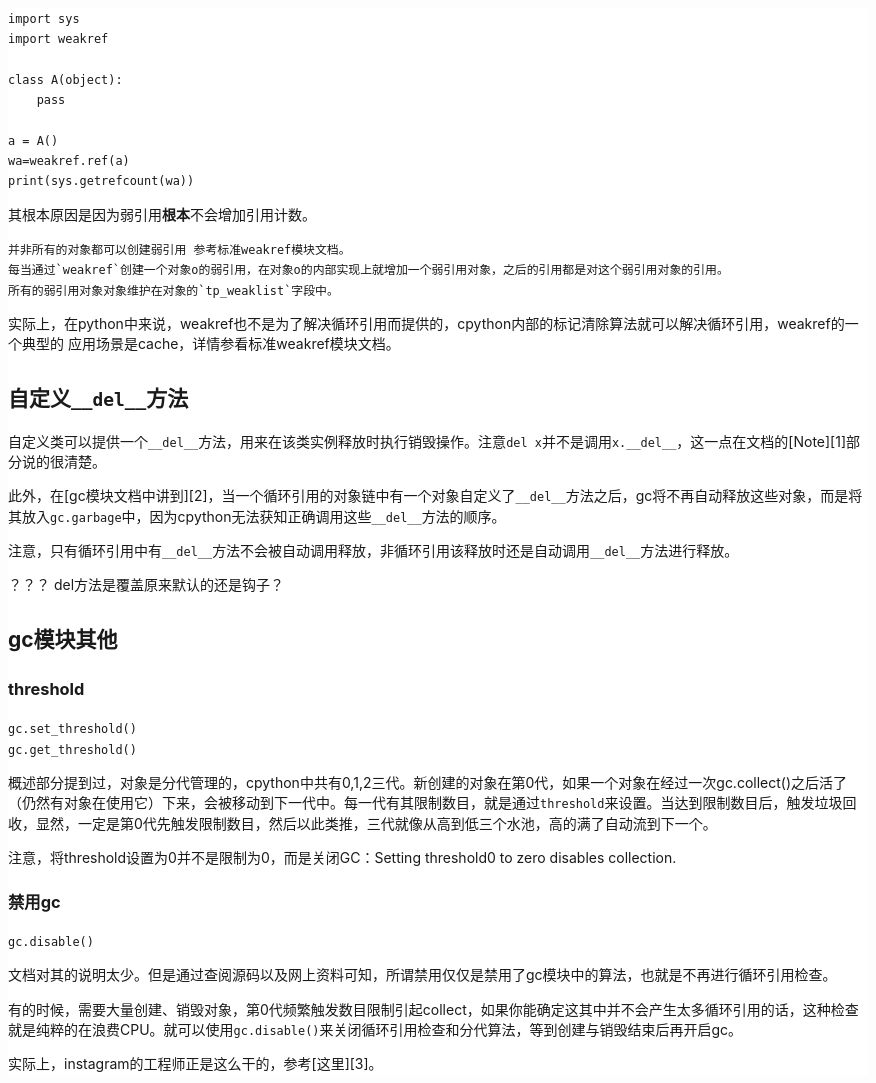 ```
import sys
import weakref

class A(object):
    pass

a = A()
wa=weakref.ref(a)
print(sys.getrefcount(wa))
```

其根本原因是因为弱引用**根本**不会增加引用计数。


	并非所有的对象都可以创建弱引用 参考标准weakref模块文档。
	每当通过`weakref`创建一个对象o的弱引用，在对象o的内部实现上就增加一个弱引用对象，之后的引用都是对这个弱引用对象的引用。
	所有的弱引用对象对象维护在对象的`tp_weaklist`字段中。

实际上，在python中来说，weakref也不是为了解决循环引用而提供的，cpython内部的标记清除算法就可以解决循环引用，weakref的一个典型的
应用场景是cache，详情参看标准weakref模块文档。

## 自定义`__del__`方法

自定义类可以提供一个`__del__`方法，用来在该类实例释放时执行销毁操作。注意`del x`并不是调用`x.__del__`，这一点在文档的[Note][1]部分说的很清楚。

此外，在[gc模块文档中讲到][2]，当一个循环引用的对象链中有一个对象自定义了`__del__`方法之后，gc将不再自动释放这些对象，而是将其放入`gc.garbage`中，因为cpython无法获知正确调用这些`__del__`方法的顺序。

注意，只有循环引用中有`__del__`方法不会被自动调用释放，非循环引用该释放时还是自动调用`__del__`方法进行释放。

？？？ del方法是覆盖原来默认的还是钩子？

## gc模块其他
### threshold
```brush:python
gc.set_threshold()
gc.get_threshold()
```

概述部分提到过，对象是分代管理的，cpython中共有0,1,2三代。新创建的对象在第0代，如果一个对象在经过一次gc.collect()之后活了（仍然有对象在使用它）下来，会被移动到下一代中。每一代有其限制数目，就是通过`threshold`来设置。当达到限制数目后，触发垃圾回收，显然，一定是第0代先触发限制数目，然后以此类推，三代就像从高到低三个水池，高的满了自动流到下一个。

注意，将threshold设置为0并不是限制为0，而是关闭GC：Setting threshold0 to zero disables collection.

### 禁用gc
```brush:python
gc.disable()
```
文档对其的说明太少。但是通过查阅源码以及网上资料可知，所谓禁用仅仅是禁用了gc模块中的算法，也就是不再进行循环引用检查。

有的时候，需要大量创建、销毁对象，第0代频繁触发数目限制引起collect，如果你能确定这其中并不会产生太多循环引用的话，这种检查就是纯粹的在浪费CPU。就可以使用`gc.disable()`来关闭循环引用检查和分代算法，等到创建与销毁结束后再开启gc。

实际上，instagram的工程师正是这么干的，参考[这里][3]。

